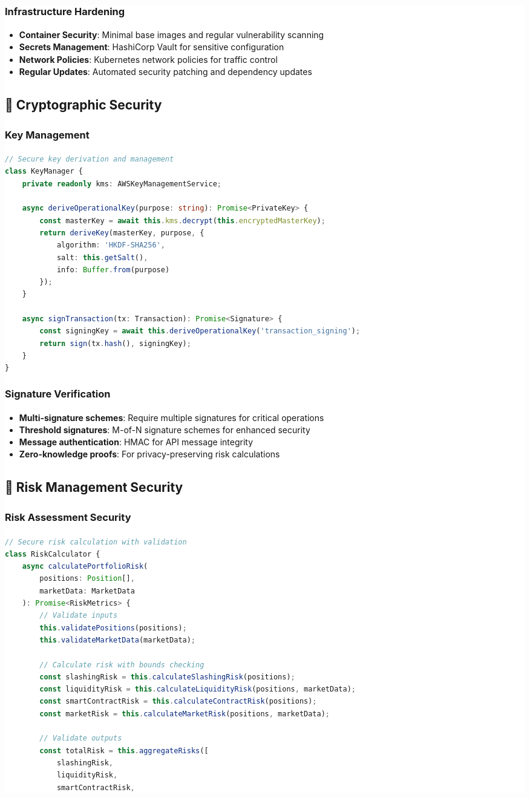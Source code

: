 ### Infrastructure Hardening
- **Container Security**: Minimal base images and regular vulnerability scanning
- **Secrets Management**: HashiCorp Vault for sensitive configuration
- **Network Policies**: Kubernetes network policies for traffic control
- **Regular Updates**: Automated security patching and dependency updates

## 🔐 Cryptographic Security

### Key Management
```typescript
// Secure key derivation and management
class KeyManager {
    private readonly kms: AWSKeyManagementService;
    
    async deriveOperationalKey(purpose: string): Promise<PrivateKey> {
        const masterKey = await this.kms.decrypt(this.encryptedMasterKey);
        return deriveKey(masterKey, purpose, {
            algorithm: 'HKDF-SHA256',
            salt: this.getSalt(),
            info: Buffer.from(purpose)
        });
    }
    
    async signTransaction(tx: Transaction): Promise<Signature> {
        const signingKey = await this.deriveOperationalKey('transaction_signing');
        return sign(tx.hash(), signingKey);
    }
}
```

### Signature Verification
- **Multi-signature schemes**: Require multiple signatures for critical operations
- **Threshold signatures**: M-of-N signature schemes for enhanced security
- **Message authentication**: HMAC for API message integrity
- **Zero-knowledge proofs**: For privacy-preserving risk calculations

## 🚨 Risk Management Security

### Risk Assessment Security
```typescript
// Secure risk calculation with validation
class RiskCalculator {
    async calculatePortfolioRisk(
        positions: Position[],
        marketData: MarketData
    ): Promise<RiskMetrics> {
        // Validate inputs
        this.validatePositions(positions);
        this.validateMarketData(marketData);
        
        // Calculate risk with bounds checking
        const slashingRisk = this.calculateSlashingRisk(positions);
        const liquidityRisk = this.calculateLiquidityRisk(positions, marketData);
        const smartContractRisk = this.calculateContractRisk(positions);
        const marketRisk = this.calculateMarketRisk(positions, marketData);
        
        // Validate outputs
        const totalRisk = this.aggregateRisks([
            slashingRisk,
            liquidityRisk, 
            smartContractRisk,
```